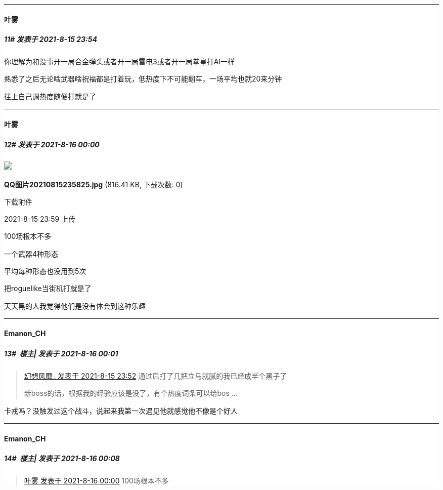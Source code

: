 *****

####  叶雾  
##### 11#       发表于 2021-8-15 23:54


你理解为和没事开一局合金弹头或者开一局雷电3或者开一局拳皇打AI一样

熟悉了之后无论啥武器啥祝福都是打着玩，低热度下不可能翻车，一场平均也就20来分钟

往上自己调热度随便打就是了


*****

####  叶雾  
##### 12#       发表于 2021-8-16 00:00


<img src="https://img.saraba1st.com/forum/202108/15/235902fonnqsqqyquss6x5.jpg" referrerpolicy="no-referrer">


<strong>QQ图片20210815235825.jpg</strong> (816.41 KB, 下载次数: 0)

下载附件

2021-8-15 23:59 上传


100场根本不多

一个武器4种形态

平均每种形态也没用到5次

把roguelike当街机打就是了

天天黑的人我觉得他们是没有体会到这种乐趣


*****

####  Emanon_CH  
##### 13#         楼主| 发表于 2021-8-16 00:01


<blockquote><a href="httphttps://bbs.saraba1st.com/2b/forum.php?mod=redirect&amp;goto=findpost&amp;pid=52385770&amp;ptid=2021028" target="_blank">幻想风靡_ 发表于 2021-8-15 23:52</a>
通过后打了几把立马就腻的我已经成半个黑子了

新boss的话，根据我的经验应该是没了，有个热度词条可以给bos ...</blockquote>
卡戎吗？没触发过这个战斗，说起来我第一次遇见他就感觉他不像是个好人


*****

####  Emanon_CH  
##### 14#         楼主| 发表于 2021-8-16 00:08


<blockquote><a href="httphttps://bbs.saraba1st.com/2b/forum.php?mod=redirect&amp;goto=findpost&amp;pid=52385842&amp;ptid=2021028" target="_blank">叶雾 发表于 2021-8-16 00:00</a>
100场根本不多

